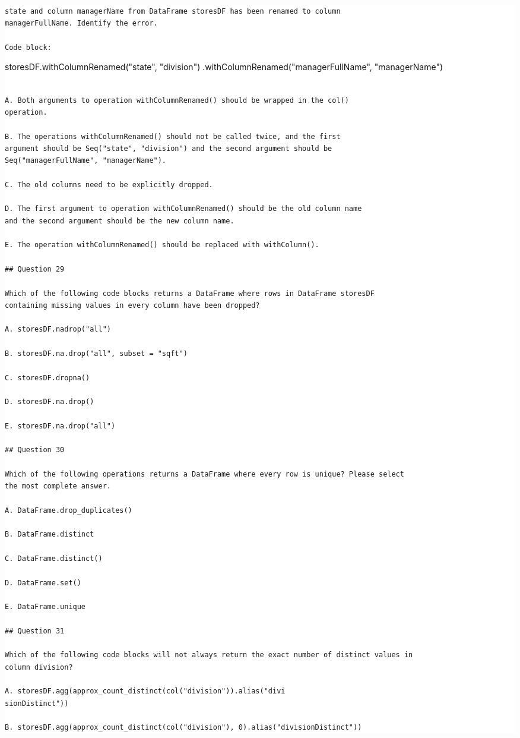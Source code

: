```
state and column managerName from DataFrame storesDF has been renamed to column
managerFullName. Identify the error.

Code block:
```
storesDF.withColumnRenamed("state", "division")
.withColumnRenamed("managerFullName", "managerName")
```

A. Both arguments to operation withColumnRenamed() should be wrapped in the col()
operation.

B. The operations withColumnRenamed() should not be called twice, and the first
argument should be Seq("state", "division") and the second argument should be
Seq("managerFullName", "managerName").

C. The old columns need to be explicitly dropped.

D. The first argument to operation withColumnRenamed() should be the old column name
and the second argument should be the new column name.

E. The operation withColumnRenamed() should be replaced with withColumn().

## Question 29

Which of the following code blocks returns a DataFrame where rows in DataFrame storesDF
containing missing values in every column have been dropped?

A. storesDF.nadrop("all")

B. storesDF.na.drop("all", subset = "sqft")

C. storesDF.dropna()

D. storesDF.na.drop()

E. storesDF.na.drop("all")

## Question 30

Which of the following operations returns a DataFrame where every row is unique? Please select
the most complete answer.

A. DataFrame.drop_duplicates()

B. DataFrame.distinct

C. DataFrame.distinct()

D. DataFrame.set()

E. DataFrame.unique

## Question 31

Which of the following code blocks will not always return the exact number of distinct values in
column division?

A. storesDF.agg(approx_count_distinct(col("division")).alias("divi
sionDistinct"))

B. storesDF.agg(approx_count_distinct(col("division"), 0).alias("divisionDistinct"))

```
